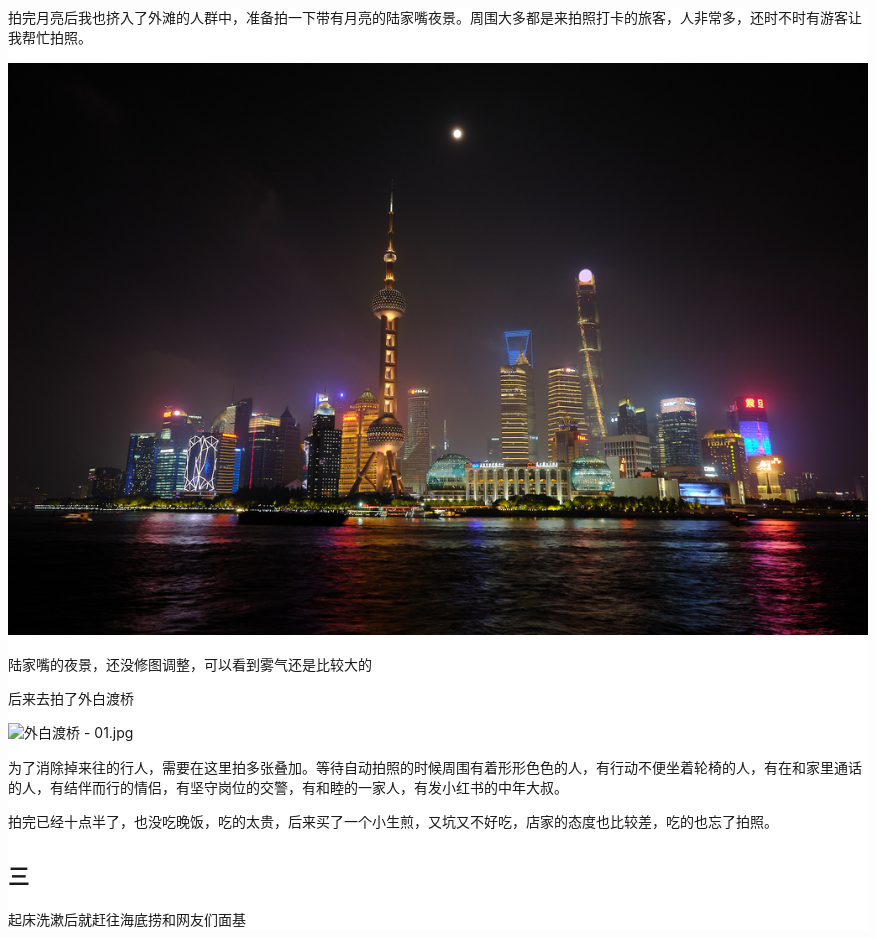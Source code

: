 拍完月亮后我也挤入了外滩的人群中，准备拍一下带有月亮的陆家嘴夜景。周围大多都是来拍照打卡的旅客，人非常多，还时不时有游客让我帮忙拍照。

![DSCF8722.jpg](/images/first-travel/DSCF8722.jpg)

陆家嘴的夜景，还没修图调整，可以看到雾气还是比较大的

后来去拍了外白渡桥

![外白渡桥 - 01.jpg](/../../../../Downloads/d7511a47-df89-42e4-8bcb-9ac4a6365c51_Export-7dacecbd-e5df-4c65-9673-3dbc5f452139/%25E5%2588%259D%25E6%25AC%25A1%25E6%2597%2585%25E8%25A1%258C%2520b4f8e8320314407b8816b744e0ac7bbd/%2525E5%2525A4%252596%2525E7%252599%2525BD%2525E6%2525B8%2525A1%2525E6%2525A1%2525A5_-_01.jpg)

为了消除掉来往的行人，需要在这里拍多张叠加。等待自动拍照的时候周围有着形形色色的人，有行动不便坐着轮椅的人，有在和家里通话的人，有结伴而行的情侣，有坚守岗位的交警，有和睦的一家人，有发小红书的中年大叔。

拍完已经十点半了，也没吃晚饭，吃的太贵，后来买了一个小生煎，又坑又不好吃，店家的态度也比较差，吃的也忘了拍照。

## 三

起床洗漱后就赶往海底捞和网友们面基
